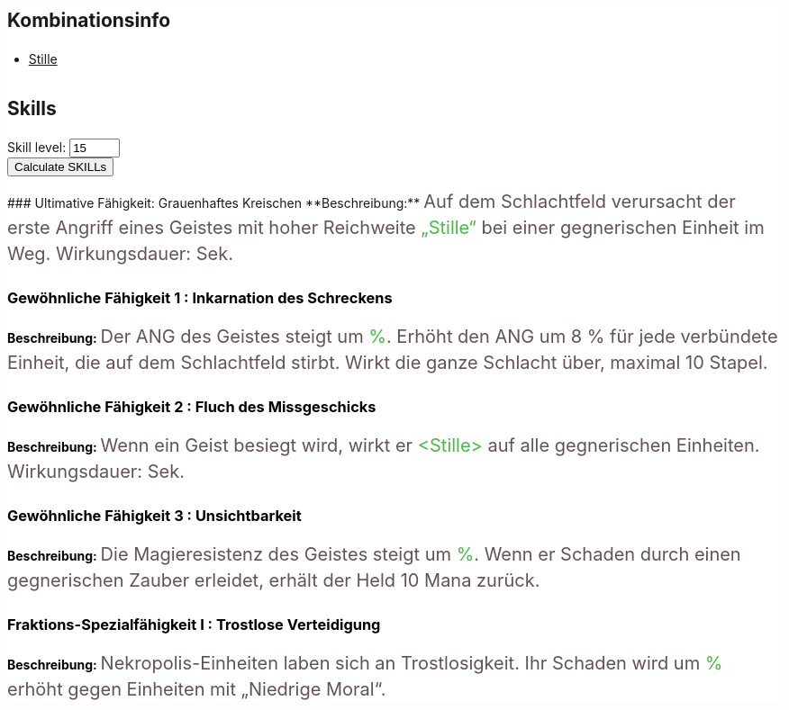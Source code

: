 ## Kombinationsinfo

* [Stille](/combination/Stille/) 


## Skills
 <form id="form">
  <label>Skill level: <input type="number" id="level" name="level" placeholder="Skill level" min="1" max="19" value="15"/><br/></label>
  <label style="display:none;">Unit Attack: <input type="number" id="atk" name="atk" placeholder="Attack" min="1" max="999999" value="100000"/><br/></label>
  <label style="display:none;">Unit level: <input type="number" id="unitlevel" name="unitlevel" placeholder="Unit Level" min="1" max="120" value="100"/><br/></label>
  <button type="submit">Calculate SKILLs</button>
  <p id="log"></p>
  </form>
### Ultimative Fähigkeit: Grauenhaftes Kreischen
 **Beschreibung:** <span style="color: #645252;font-size:20px">Auf dem Schlachtfeld verursacht der erste Angriff eines Geistes mit hoher Reichweite </span><span style="color: black"><span style="color: #48b946;font-size:20px">„Stille“</span><span style="color: black"><span style="color: #645252;font-size:20px"> bei einer gegnerischen Einheit im Weg. Wirkungsdauer: </span><span style="color: black"><span style="color: #48b946;font-size:20px"><span id="str1"></span></span><span style="color: black"><span style="color: #645252;font-size:20px"> Sek.</span><span style="color: black">

### Gewöhnliche Fähigkeit 1 : Inkarnation des Schreckens
 **Beschreibung:** <span style="color: #645252;font-size:20px">Der ANG des Geistes steigt um </span><span style="color: black"><span style="color: #48b946;font-size:20px"><span id="str2"></span> %</span><span style="color: black"><span style="color: #645252;font-size:20px">. Erhöht den ANG um 8 % für jede verbündete Einheit, die auf dem Schlachtfeld stirbt. Wirkt die ganze Schlacht über, maximal 10 Stapel.</span><span style="color: black">

### Gewöhnliche Fähigkeit 2 : Fluch des Missgeschicks
 **Beschreibung:** <span style="color: #645252;font-size:20px">Wenn ein Geist besiegt wird, wirkt er </span><span style="color: black"><span style="color: #48b946;font-size:20px">&lt;Stille&gt;</span><span style="color: black"><span style="color: #645252;font-size:20px"> auf alle gegnerischen Einheiten. Wirkungsdauer: </span><span style="color: black"><span style="color: #48b946;font-size:20px"><span id="str3"></span></span><span style="color: black"><span style="color: #645252;font-size:20px"> Sek.</span><span style="color: black">

### Gewöhnliche Fähigkeit 3 : Unsichtbarkeit
 **Beschreibung:** <span style="color: #645252;font-size:20px">Die Magieresistenz des Geistes steigt um </span><span style="color: black"><span style="color: #48b946;font-size:20px"><span id="str4"></span> %</span><span style="color: black"><span style="color: #645252;font-size:20px">. Wenn er Schaden durch einen gegnerischen Zauber erleidet, erhält der Held 10 Mana zurück.</span><span style="color: black">

### Fraktions-Spezialfähigkeit I : Trostlose Verteidigung
 **Beschreibung:** <span style="color: #645252;font-size:20px">Nekropolis-Einheiten laben sich an Trostlosigkeit. Ihr Schaden wird um </span><span style="color: black"><span style="color: #48b946;font-size:20px"><span id="str5"></span> %</span><span style="color: black"><span style="color: #645252;font-size:20px"> erhöht gegen Einheiten mit „Niedrige Moral“.</span><span style="color: black">

